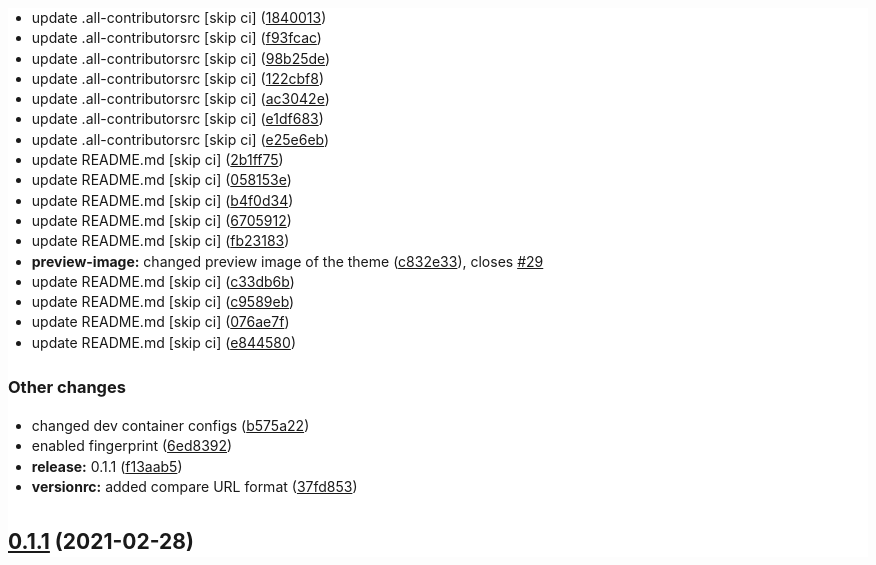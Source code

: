 * update .all-contributorsrc [skip ci] ([1840013](https://github.com/sunt-programator/CodeIT/commit/18400135d2d8008280db405f5d9ad2208c8b2e37))
* update .all-contributorsrc [skip ci] ([f93fcac](https://github.com/sunt-programator/CodeIT/commit/f93fcac9ce8cd92b02ce82125e33c6394d820ebc))
* update .all-contributorsrc [skip ci] ([98b25de](https://github.com/sunt-programator/CodeIT/commit/98b25de39c6085408e231b7843ea14a933e7ba58))
* update .all-contributorsrc [skip ci] ([122cbf8](https://github.com/sunt-programator/CodeIT/commit/122cbf8058e0526e78a08b2da4a11ff02eb1582c))
* update .all-contributorsrc [skip ci] ([ac3042e](https://github.com/sunt-programator/CodeIT/commit/ac3042e6a3bd7ca65987611af34bc8e9a54a1fa2))
* update .all-contributorsrc [skip ci] ([e1df683](https://github.com/sunt-programator/CodeIT/commit/e1df683cc6c8e32e8856d0250b6f874c10fa3a80))
* update .all-contributorsrc [skip ci] ([e25e6eb](https://github.com/sunt-programator/CodeIT/commit/e25e6eb26a6d69c2e0654df5a64d33e31e563b96))
* update README.md [skip ci] ([2b1ff75](https://github.com/sunt-programator/CodeIT/commit/2b1ff750fc6deb0c849f1461d52cd68cb83cd071))
* update README.md [skip ci] ([058153e](https://github.com/sunt-programator/CodeIT/commit/058153ecef723aefaf38a4bbe809077270cb2eb6))
* update README.md [skip ci] ([b4f0d34](https://github.com/sunt-programator/CodeIT/commit/b4f0d34164b73c4dbc3a9d939e2c002d1827a003))
* update README.md [skip ci] ([6705912](https://github.com/sunt-programator/CodeIT/commit/6705912021d80b6fff61d4d2b64c402068ec925f))
* update README.md [skip ci] ([fb23183](https://github.com/sunt-programator/CodeIT/commit/fb23183bc63bf8cd934f21a0680145a5dc898a62))
* **preview-image:** changed preview image of the theme ([c832e33](https://github.com/sunt-programator/CodeIT/commit/c832e337d7861124f57584049c8a6cfd794ffb04)), closes [#29](https://github.com/sunt-programator/CodeIT/issues/29)
* update README.md [skip ci] ([c33db6b](https://github.com/sunt-programator/CodeIT/commit/c33db6bd71fc893e9f02688283c0385c77a4fb4d))
* update README.md [skip ci] ([c9589eb](https://github.com/sunt-programator/CodeIT/commit/c9589ebe9959df61d2304df74793b748e4ca9c3b))
* update README.md [skip ci] ([076ae7f](https://github.com/sunt-programator/CodeIT/commit/076ae7f54646980427932f927e8f5586f78e0f40))
* update README.md [skip ci] ([e844580](https://github.com/sunt-programator/CodeIT/commit/e844580eec5d75c9720238b91c983bc27f9d64f3))


### Other changes

* changed dev container configs ([b575a22](https://github.com/sunt-programator/CodeIT/commit/b575a22cfdcb512939b02eea024c32470bea5090))
* enabled fingerprint ([6ed8392](https://github.com/sunt-programator/CodeIT/commit/6ed8392c88e6036680f94239c6b63600d7f20d32))
* **release:** 0.1.1 ([f13aab5](https://github.com/sunt-programator/CodeIT/commit/f13aab53547d2bd31cad866c51e1d0e5bd0d37fc))
* **versionrc:** added compare URL format ([37fd853](https://github.com/sunt-programator/CodeIT/commit/37fd853cb108777d092d84991a9e7d9679b96f6b))

## [0.1.1](https://github.com/sunt-programator/CodeIT/compare/v0.1.0...v0.1.1) (2021-02-28)

